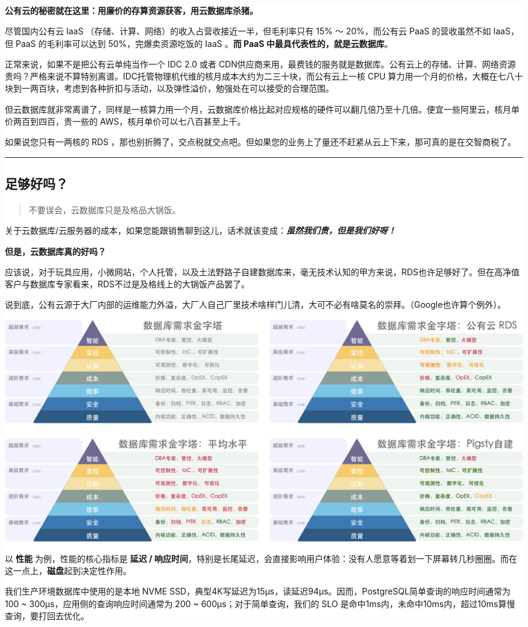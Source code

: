 **公有云的秘密就在这里：****用廉价的存算资源获客，用云数据库杀猪****。**

尽管国内公有云 IaaS （存储、计算、网络）的收入占营收接近一半，但毛利率只有 15% ～ 20%，而公有云 PaaS 的营收虽然不如 IaaS，但 PaaS 的毛利率可以达到 50%，完爆卖资源吃饭的 IaaS 。**而 PaaS 中最具代表性的，就是云数据库**。

正常来说，如果不是把公有云单纯当作一个 IDC 2.0 或者 CDN供应商来用，最费钱的服务就是数据库。公有云上的存储、计算、网络资源贵吗？严格来说不算特别离谱。IDC托管物理机代维的核月成本大约为二三十块，而公有云上一核 CPU 算力用一个月的价格，大概在七八十块到一两百块，考虑到各种折扣与活动，以及弹性溢价，勉强处在可以接受的合理范围。

但云数据库就非常离谱了，同样是一核算力用一个月，云数据库价格比起对应规格的硬件可以翻几倍乃至十几倍。便宜一些阿里云，核月单价两百到四百，贵一些的 AWS，核月单价可以七八百甚至上千。

如果说您只有一两核的 RDS ，那也别折腾了，交点税就交点吧。但如果您的业务上了量还不赶紧从云上下来，那可真的是在交智商税了。





------------------

## 足够好吗？

> 不要误会，云数据库只是及格品大锅饭。

关于云数据库/云服务器的成本，如果您能跟销售聊到这儿，话术就该变成：***虽然我们贵，但是我们好呀！***


**但是，云数据库真的好吗？**


应该说，对于玩具应用，小微网站，个人托管，以及土法野路子自建数据库来，毫无技术认知的甲方来说，RDS也许足够好了。但在高净值客户与数据库专家看来，RDS不过是及格线上的大锅饭产品罢了。

说到底，公有云源于大厂内部的运维能力外溢，大厂人自己厂里技术啥样门儿清，大可不必有啥莫名的崇拜。（Google也许算个例外）。

![](rds-4.png)

以 **性能** 为例，性能的核心指标是 **延迟 / 响应时间**，特别是长尾延迟，会直接影响用户体验：没有人愿意等着划一下屏幕转几秒圈圈。而在这一点上，**磁盘**起到决定性作用。

我们生产环境数据库中使用的是本地 NVME SSD，典型4K写延迟为15µs，读延迟94µs。因而，PostgreSQL简单查询的响应时间通常为 100 ~ 300µs，应用侧的查询响应时间通常为 200 ~ 600µs；对于简单查询，我们的 SLO 是命中1ms内，未命中10ms内，超过10ms算慢查询，要打回去优化。
